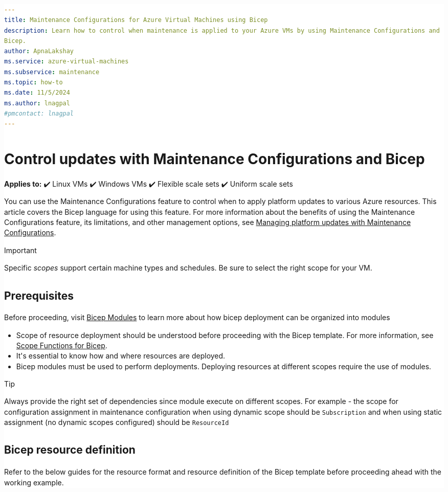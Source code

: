 ```yaml
---
title: Maintenance Configurations for Azure Virtual Machines using Bicep
description: Learn how to control when maintenance is applied to your Azure VMs by using Maintenance Configurations and Bicep.
author: ApnaLakshay
ms.service: azure-virtual-machines
ms.subservice: maintenance
ms.topic: how-to
ms.date: 11/5/2024
ms.author: lnagpal
#pmcontact: lnagpal
---
```


# Control updates with Maintenance Configurations and Bicep

**Applies to:** :heavy_check_mark: Linux VMs :heavy_check_mark: Windows VMs :heavy_check_mark: Flexible scale sets :heavy_check_mark: Uniform scale sets

You can use the Maintenance Configurations feature to control when to apply platform updates to various Azure resources. This article covers the Bicep language for using this feature. For more information about the benefits of using the Maintenance Configurations feature, its limitations, and other management options, see [Managing platform updates with Maintenance Configurations](maintenance-configurations.md).

> [!IMPORTANT]
> Specific *scopes* support certain machine types and schedules. Be sure to select the right scope for your VM.

## Prerequisites

Before proceeding, visit [Bicep Modules](/azure/azure-resource-manager/bicep/modules) to learn more about how bicep deployment can be organized into modules

+ Scope of resource deployment should be understood before proceeding with the Bicep template. For more information, see [Scope Functions for Bicep](/azure/azure-resource-manager/bicep/bicep-functions-scope).
+ It's essential to know how and where resources are deployed.
+ Bicep modules must be used to perform deployments. Deploying resources at different scopes require the use of modules.

> [!TIP]
> Always provide the right set of dependencies since module execute on different scopes. For example - the scope for configuration assignment in maintenance configuration when using dynamic scope should be `Subscription` and when using static assignment (no dynamic scopes configured) should be `ResourceId`

## Bicep resource definition

 Refer to the below guides for the resource format and resource definition of the Bicep template before proceeding ahead with the working example.

